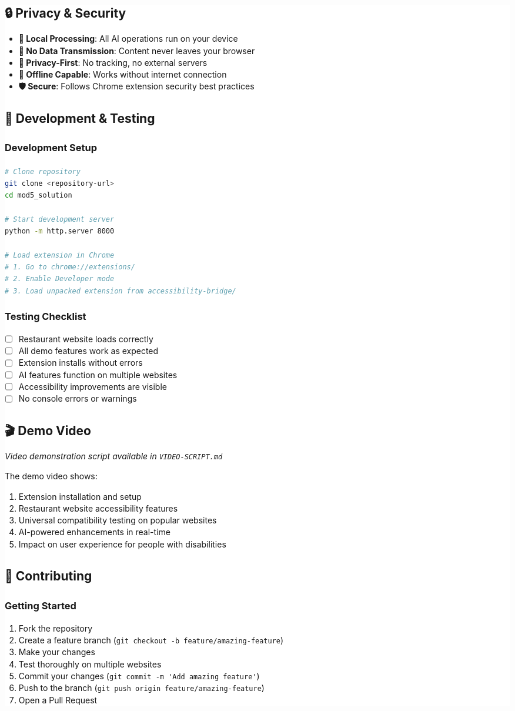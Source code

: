 ## 🔒 Privacy & Security

- **🔐 Local Processing**: All AI operations run on your device
- **🚫 No Data Transmission**: Content never leaves your browser
- **👤 Privacy-First**: No tracking, no external servers
- **📴 Offline Capable**: Works without internet connection
- **🛡️ Secure**: Follows Chrome extension security best practices

## 🧪 Development & Testing

### Development Setup
```bash
# Clone repository
git clone <repository-url>
cd mod5_solution

# Start development server
python -m http.server 8000

# Load extension in Chrome
# 1. Go to chrome://extensions/
# 2. Enable Developer mode
# 3. Load unpacked extension from accessibility-bridge/
```

### Testing Checklist
- [ ] Restaurant website loads correctly
- [ ] All demo features work as expected
- [ ] Extension installs without errors
- [ ] AI features function on multiple websites
- [ ] Accessibility improvements are visible
- [ ] No console errors or warnings

## 🎬 Demo Video

*Video demonstration script available in `VIDEO-SCRIPT.md`*

The demo video shows:
1. Extension installation and setup
2. Restaurant website accessibility features
3. Universal compatibility testing on popular websites
4. AI-powered enhancements in real-time
5. Impact on user experience for people with disabilities

## 🤝 Contributing

### Getting Started
1. Fork the repository
2. Create a feature branch (`git checkout -b feature/amazing-feature`)
3. Make your changes
4. Test thoroughly on multiple websites
5. Commit your changes (`git commit -m 'Add amazing feature'`)
6. Push to the branch (`git push origin feature/amazing-feature`)
7. Open a Pull Request
